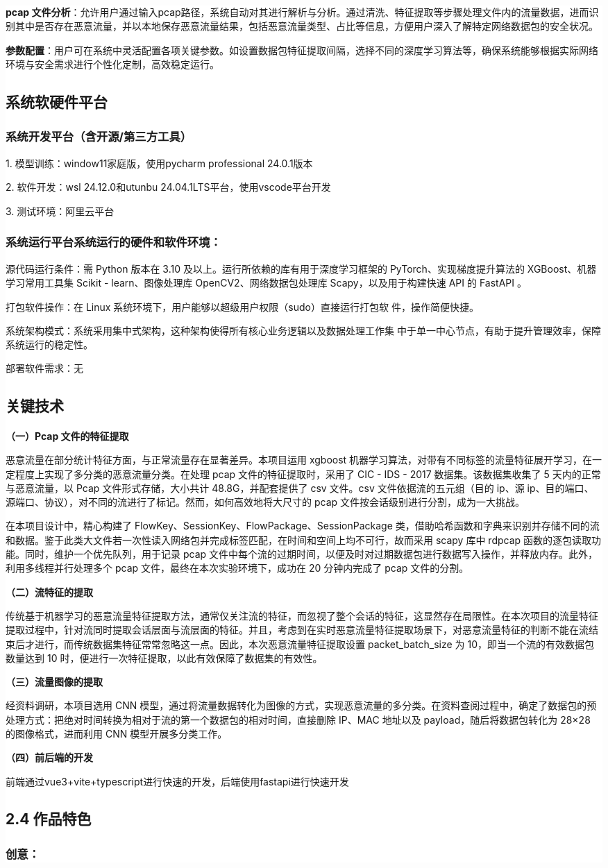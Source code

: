 **pcap 文件分析**：允许用户通过输入pcap路径，系统自动对其进行解析与分析。通过清洗、特征提取等步骤处理文件内的流量数据，进而识别其中是否存在恶意流量，并以本地保存恶意流量结果，包括恶意流量类型、占比等信息，方便用户深入了解特定网络数据包的安全状况。

**参数配置**：用户可在系统中灵活配置各项关键参数。如设置数据包特征提取间隔，选择不同的深度学习算法等，确保系统能够根据实际网络环境与安全需求进行个性化定制，高效稳定运行。

## 系统软硬件平台

### 系统开发平台（含开源/第三方工具）

1\. 模型训练：window11家庭版，使用pycharm professional 24.0.1版本

2\. 软件开发：wsl 24.12.0和utunbu 24.04.1LTS平台，使用vscode平台开发

3\. 测试环境：阿里云平台

### 系统运行平台系统运行的硬件和软件环境：

源代码运行条件：需 Python 版本在 3.10 及以上。运行所依赖的库有用于深度学习框架的 PyTorch、实现梯度提升算法的 XGBoost、机器学习常用工具集 Scikit - learn、图像处理库 OpenCV2、网络数据包处理库 Scapy，以及用于构建快速 API 的 FastAPI 。

打包软件操作：在 Linux 系统环境下，用户能够以超级用户权限（sudo）直接运行打包软 件，操作简便快捷。

系统架构模式：系统采用集中式架构，这种架构使得所有核心业务逻辑以及数据处理工作集 中于单一中心节点，有助于提升管理效率，保障系统运行的稳定性。

部署软件需求：无

## 关键技术

**（一）Pcap 文件的特征提取**

恶意流量在部分统计特征方面，与正常流量存在显著差异。本项目运用 xgboost 机器学习算法，对带有不同标签的流量特征展开学习，在一定程度上实现了多分类的恶意流量分类。在处理 pcap 文件的特征提取时，采用了 CIC - IDS - 2017 数据集。该数据集收集了 5 天内的正常与恶意流量，以 Pcap 文件形式存储，大小共计 48.8G，并配套提供了 csv 文件。csv 文件依据流的五元组（目的 ip、源 ip、目的端口、源端口、协议），对不同的流进行了标记。然而，如何高效地将大尺寸的 pcap 文件按会话级别进行分割，成为一大挑战。

在本项目设计中，精心构建了 FlowKey、SessionKey、FlowPackage、SessionPackage 类，借助哈希函数和字典来识别并存储不同的流和数据。鉴于此类大文件若一次性读入网络包并完成标签匹配，在时间和空间上均不可行，故而采用 scapy 库中 rdpcap 函数的逐包读取功能。同时，维护一个优先队列，用于记录 pcap 文件中每个流的过期时间，以便及时对过期数据包进行数据写入操作，并释放内存。此外，利用多线程并行处理多个 pcap 文件，最终在本次实验环境下，成功在 20 分钟内完成了 pcap 文件的分割。

**（二）流特征的提取**

传统基于机器学习的恶意流量特征提取方法，通常仅关注流的特征，而忽视了整个会话的特征，这显然存在局限性。在本次项目的流量特征提取过程中，针对流同时提取会话层面与流层面的特征。并且，考虑到在实时恶意流量特征提取场景下，对恶意流量特征的判断不能在流结束后才进行，而传统数据集特征常常忽略这一点。因此，本次恶意流量特征提取设置 packet_batch_size 为 10，即当一个流的有效数据包数量达到 10 时，便进行一次特征提取，以此有效保障了数据集的有效性。

**（三）流量图像的提取**

经资料调研，本项目选用 CNN 模型，通过将流量数据转化为图像的方式，实现恶意流量的多分类。在资料查阅过程中，确定了数据包的预处理方式：把绝对时间转换为相对于流的第一个数据包的相对时间，直接删除 IP、MAC 地址以及 payload，随后将数据包转化为 28×28 的图像格式，进而利用 CNN 模型开展多分类工作。

**（四）前后端的开发**

前端通过vue3+vite+typescript进行快速的开发，后端使用fastapi进行快速开发

## **2.4 作品特色**

### 创意：
